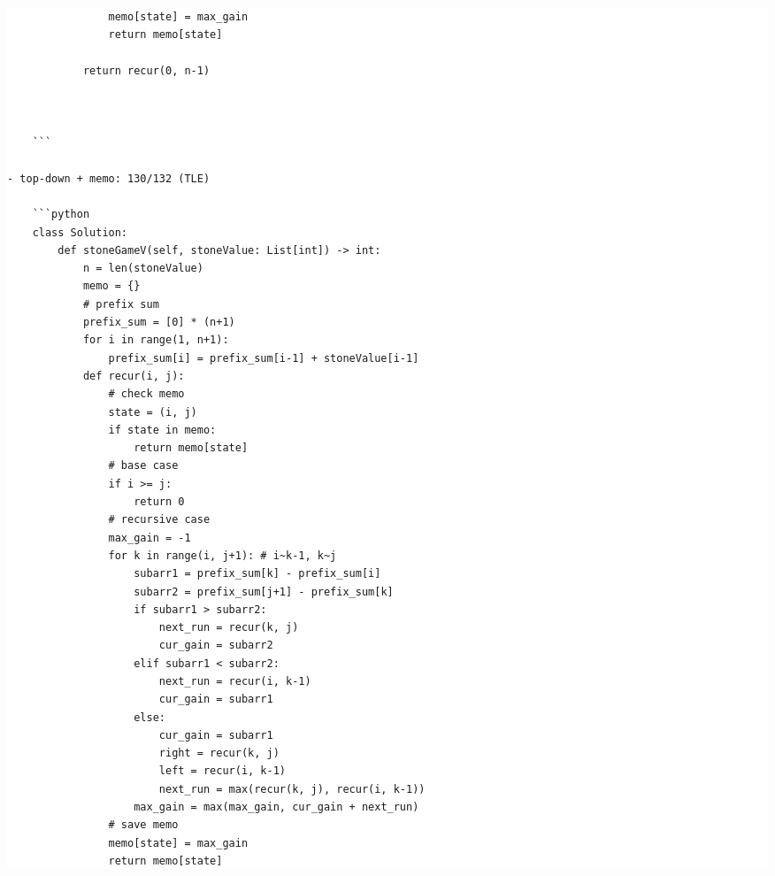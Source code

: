                     memo[state] = max_gain
                    return memo[state]
                
                return recur(0, n-1)
                            
        
                
        ```
        
    - top-down + memo: 130/132 (TLE)
        
        ```python
        class Solution:
            def stoneGameV(self, stoneValue: List[int]) -> int:
                n = len(stoneValue)
                memo = {}
                # prefix sum
                prefix_sum = [0] * (n+1)
                for i in range(1, n+1):
                    prefix_sum[i] = prefix_sum[i-1] + stoneValue[i-1]
                def recur(i, j):
                    # check memo
                    state = (i, j)
                    if state in memo:
                        return memo[state]
                    # base case
                    if i >= j:
                        return 0
                    # recursive case
                    max_gain = -1 
                    for k in range(i, j+1): # i~k-1, k~j
                        subarr1 = prefix_sum[k] - prefix_sum[i]
                        subarr2 = prefix_sum[j+1] - prefix_sum[k]
                        if subarr1 > subarr2:
                            next_run = recur(k, j)
                            cur_gain = subarr2 
                        elif subarr1 < subarr2:
                            next_run = recur(i, k-1)
                            cur_gain = subarr1
                        else:
                            cur_gain = subarr1
                            right = recur(k, j) 
                            left = recur(i, k-1)
                            next_run = max(recur(k, j), recur(i, k-1))
                        max_gain = max(max_gain, cur_gain + next_run)
                    # save memo
                    memo[state] = max_gain
                    return memo[state]
                